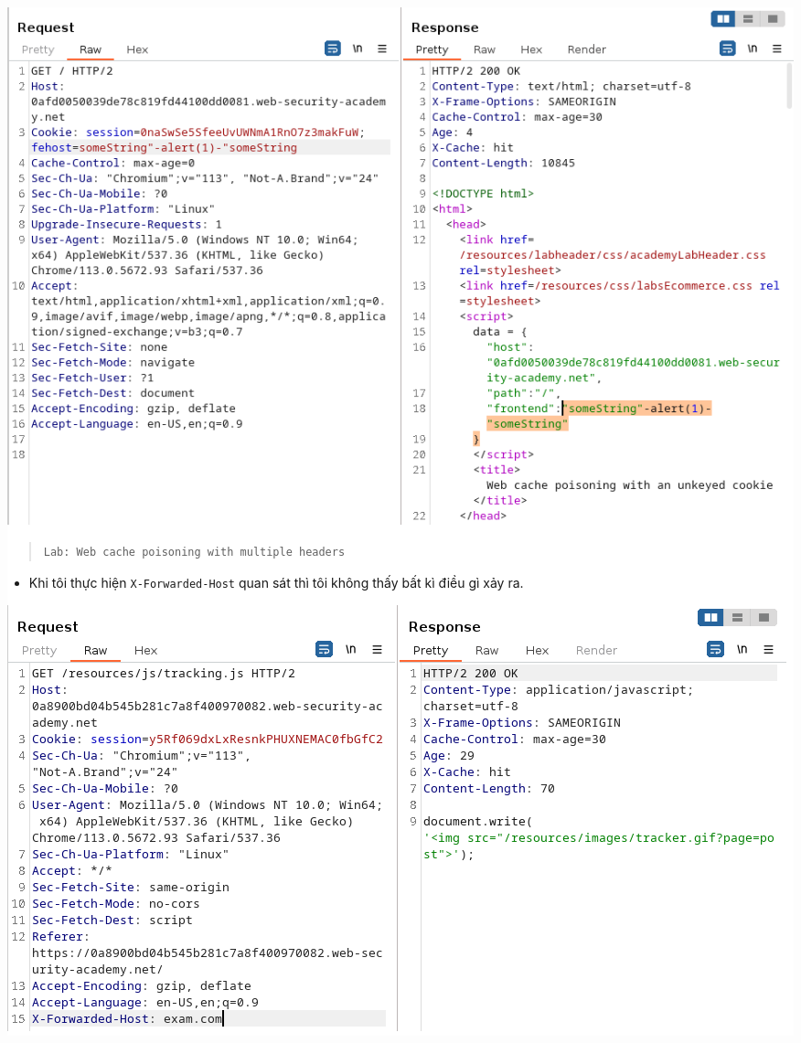 ![](./img_wcp/Screenshot%202023-06-18%20205211.png)

> `Lab: Web cache poisoning with multiple headers`

- Khi tôi thực hiện `X-Forwarded-Host` quan sát thì tôi không thấy bất kì điều gì xảy ra.

![](./img_wcp/Screenshot%202023-06-18%20211836.png)
